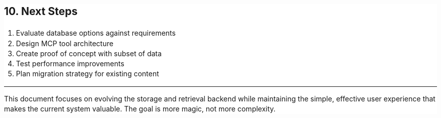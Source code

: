 ## 10. Next Steps

1. Evaluate database options against requirements
2. Design MCP tool architecture
3. Create proof of concept with subset of data
4. Test performance improvements
5. Plan migration strategy for existing content

---

This document focuses on evolving the storage and retrieval backend while maintaining the simple, effective user experience that makes the current system valuable. The goal is more magic, not more complexity.
